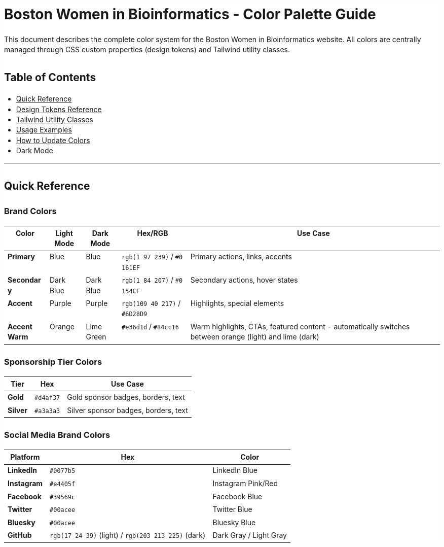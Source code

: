 # Boston Women in Bioinformatics - Color Palette Guide

This document describes the complete color system for the Boston Women in Bioinformatics website. All colors are centrally managed through CSS custom properties (design tokens) and Tailwind utility classes.

## Table of Contents

- [Quick Reference](#quick-reference)
- [Design Tokens Reference](#design-tokens-reference)
- [Tailwind Utility Classes](#tailwind-utility-classes)
- [Usage Examples](#usage-examples)
- [How to Update Colors](#how-to-update-colors)
- [Dark Mode](#dark-mode)

---

## Quick Reference

### Brand Colors

| Color           | Light Mode | Dark Mode  | Hex/RGB                       | Use Case                                                                                                |
| --------------- | ---------- | ---------- | ----------------------------- | ------------------------------------------------------------------------------------------------------- |
| **Primary**     | Blue       | Blue       | `rgb(1 97 239)` / `#0161EF`   | Primary actions, links, accents                                                                         |
| **Secondary**   | Dark Blue  | Dark Blue  | `rgb(1 84 207)` / `#0154CF`   | Secondary actions, hover states                                                                         |
| **Accent**      | Purple     | Purple     | `rgb(109 40 217)` / `#6D28D9` | Highlights, special elements                                                                            |
| **Accent Warm** | Orange     | Lime Green | `#e36d1d` / `#84cc16`         | Warm highlights, CTAs, featured content - automatically switches between orange (light) and lime (dark) |

### Sponsorship Tier Colors

| Tier       | Hex       | Use Case                             |
| ---------- | --------- | ------------------------------------ |
| **Gold**   | `#d4af37` | Gold sponsor badges, borders, text   |
| **Silver** | `#a3a3a3` | Silver sponsor badges, borders, text |

### Social Media Brand Colors

| Platform      | Hex                                                 | Color                  |
| ------------- | --------------------------------------------------- | ---------------------- |
| **LinkedIn**  | `#0077b5`                                           | LinkedIn Blue          |
| **Instagram** | `#e4405f`                                           | Instagram Pink/Red     |
| **Facebook**  | `#39569c`                                           | Facebook Blue          |
| **Twitter**   | `#00acee`                                           | Twitter Blue           |
| **Bluesky**   | `#00acee`                                           | Bluesky Blue           |
| **GitHub**    | `rgb(17 24 39)` (light) / `rgb(203 213 225)` (dark) | Dark Gray / Light Gray |
